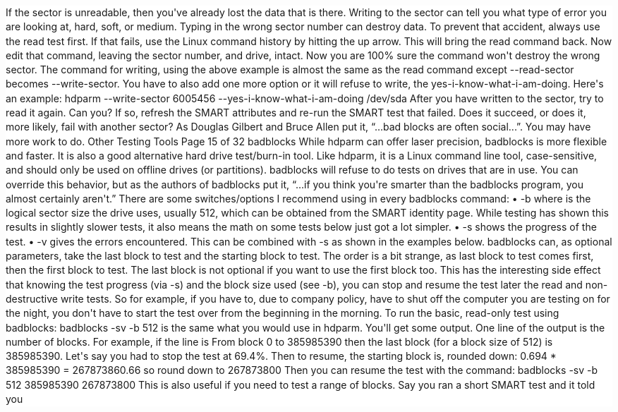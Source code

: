 If the sector is unreadable, then you've already lost the data that is there. Writing to the sector can tell
you what type of error you are looking at, hard, soft, or medium. Typing in the wrong sector number
can destroy data. To prevent that accident, always use the read test first. If that fails, use the Linux
command history by hitting the up arrow. This will bring the read command back. Now edit that
command, leaving the sector number, and drive, intact. Now you are 100% sure the command won't
destroy the wrong sector.
The command for writing, using the above example is almost the same as the read command except
--read-sector becomes --write-sector. You have to also add one more option or it will refuse to write, the
yes-i-know-what-i-am-doing. Here's an example:
hdparm --write-sector 6005456 --yes-i-know-what-i-am-doing /dev/sda
After you have written to the sector, try to read it again. Can you? If so, refresh the SMART attributes
and re-run the SMART test that failed. Does it succeed, or does it, more likely, fail with another sector?
As Douglas Gilbert and Bruce Allen put it, “...bad blocks are often social...”. You may have more work
to do.
Other Testing Tools
Page 15 of 32
badblocks
While hdparm can offer laser precision, badblocks is more flexible and faster. It is also a good
alternative hard drive test/burn-in tool. Like hdparm, it is a Linux command line tool, case-sensitive,
and should only be used on offline drives (or partitions). badblocks will refuse to do tests on drives that
are in use. You can override this behavior, but as the authors of badblocks put it, “...if you think you're
smarter than the badblocks program, you almost certainly aren't.”
There are some switches/options I recommend using in every badblocks command:
•
-b <size> where <size> is the logical sector size the drive uses, usually 512, which can be
obtained from the SMART identity page. While testing has shown this results in slightly slower
tests, it also means the math on some tests below just got a lot simpler.
•
-s shows the progress of the test.
•
-v gives the errors encountered. This can be combined with -s as shown in the examples
below.
badblocks can, as optional parameters, take the last block to test and the starting block to test. The order
is a bit strange, as last block to test comes first, then the first block to test. The last block is not optional
if you want to use the first block too.
This has the interesting side effect that knowing the test progress (via -s) and the block size used (see
-b), you can stop and resume the test later the read and non-destructive write tests. So for example, if
you have to, due to company policy, have to shut off the computer you are testing on for the night, you
don't have to start the test over from the beginning in the morning.
To run the basic, read-only test using badblocks:
badblocks -sv -b 512 <drive>
<drive> is the same what you would use in hdparm. You'll get some output. One line of the output is
the number of blocks. For example, if the line is From block 0 to 385985390 then the last
block (for a block size of 512) is 385985390. Let's say you had to stop the test at 69.4%. Then to
resume, the starting block is, rounded down:
0.694 * 385985390 = 267873860.66 so round down to 267873800
Then you can resume the test with the command:
badblocks -sv -b 512 <drive> 385985390 267873800
This is also useful if you need to test a range of blocks. Say you ran a short SMART test and it told you